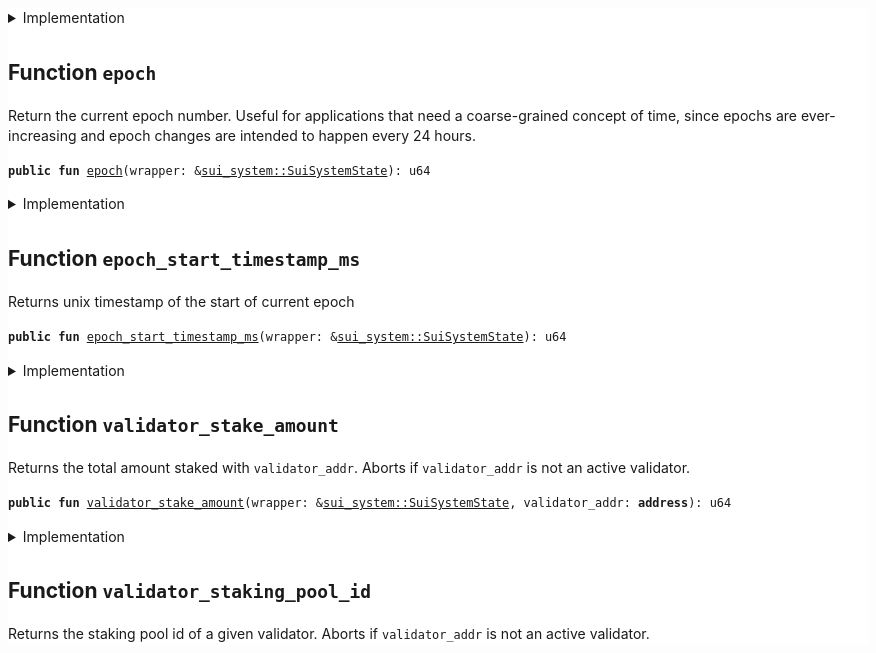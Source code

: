 

<details><summary>Implementation</summary></details>

<a name="0x2_sui_system_epoch"></a>

## Function `epoch`

Return the current epoch number. Useful for applications that need a coarse-grained concept of time,
since epochs are ever-increasing and epoch changes are intended to happen every 24 hours.


<pre><code><b>public</b> <b>fun</b> <a href="sui_system.md#0x2_sui_system_epoch">epoch</a>(wrapper: &<a href="sui_system.md#0x2_sui_system_SuiSystemState">sui_system::SuiSystemState</a>): u64
</code></pre>



<details><summary>Implementation</summary></details>

<a name="0x2_sui_system_epoch_start_timestamp_ms"></a>

## Function `epoch_start_timestamp_ms`

Returns unix timestamp of the start of current epoch


<pre><code><b>public</b> <b>fun</b> <a href="sui_system.md#0x2_sui_system_epoch_start_timestamp_ms">epoch_start_timestamp_ms</a>(wrapper: &<a href="sui_system.md#0x2_sui_system_SuiSystemState">sui_system::SuiSystemState</a>): u64
</code></pre>



<details><summary>Implementation</summary></details>

<a name="0x2_sui_system_validator_stake_amount"></a>

## Function `validator_stake_amount`

Returns the total amount staked with <code>validator_addr</code>.
Aborts if <code>validator_addr</code> is not an active validator.


<pre><code><b>public</b> <b>fun</b> <a href="sui_system.md#0x2_sui_system_validator_stake_amount">validator_stake_amount</a>(wrapper: &<a href="sui_system.md#0x2_sui_system_SuiSystemState">sui_system::SuiSystemState</a>, validator_addr: <b>address</b>): u64
</code></pre>



<details><summary>Implementation</summary></details>

<a name="0x2_sui_system_validator_staking_pool_id"></a>

## Function `validator_staking_pool_id`

Returns the staking pool id of a given validator.
Aborts if <code>validator_addr</code> is not an active validator.
